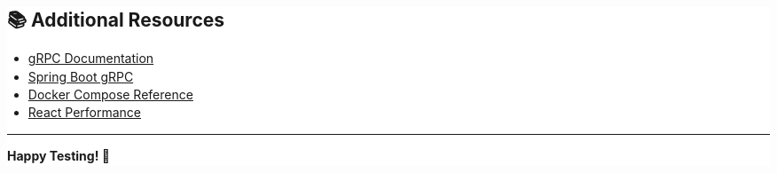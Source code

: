 ## 📚 Additional Resources

- [gRPC Documentation](https://grpc.io/docs/)
- [Spring Boot gRPC](https://github.com/LogNet/grpc-spring-boot-starter)
- [Docker Compose Reference](https://docs.docker.com/compose/)
- [React Performance](https://react.dev/learn/render-and-commit)

---

**Happy Testing! 🚀**